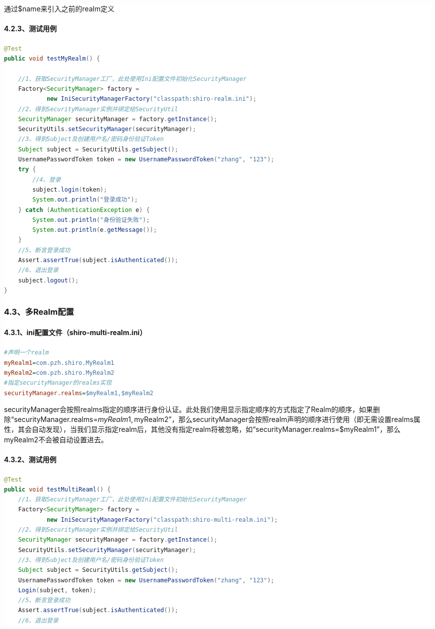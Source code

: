 通过$name来引入之前的realm定义

#### 4.2.3、测试用例

```java
@Test
public void testMyRealm() {

    //1、获取SecurityManager工厂，此处使用Ini配置文件初始化SecurityManager
    Factory<SecurityManager> factory =
            new IniSecurityManagerFactory("classpath:shiro-realm.ini");
    //2、得到SecurityManager实例并绑定给SecurityUtil
    SecurityManager securityManager = factory.getInstance();
    SecurityUtils.setSecurityManager(securityManager);
    //3、得到Subject及创建用户名/密码身份验证Token
    Subject subject = SecurityUtils.getSubject();
    UsernamePasswordToken token = new UsernamePasswordToken("zhang", "123");
    try {
        //4、登录
        subject.login(token);
        System.out.println("登录成功");
    } catch (AuthenticationException e) {
        System.out.println("身份验证失败");
        System.out.println(e.getMessage());
    }
    //5、断言登录成功
    Assert.assertTrue(subject.isAuthenticated());
    //6、退出登录
    subject.logout();
}
```

### 4.3、多Realm配置

#### 4.3.1、ini配置文件（shiro-multi-realm.ini）  

```ini
#声明一个realm  
myRealm1=com.pzh.shiro.MyRealm1  
myRealm2=com.pzh.shiro.MyRealm2  
#指定securityManager的realms实现  
securityManager.realms=$myRealm1,$myRealm2   
```

securityManager会按照realms指定的顺序进行身份认证。此处我们使用显示指定顺序的方式指定了Realm的顺序，如果删除“securityManager.realms=$myRealm1,​$myRealm2”，那么securityManager会按照realm声明的顺序进行使用（即无需设置realms属性，其会自动发现），当我们显示指定realm后，其他没有指定realm将被忽略，如“securityManager.realms=$myRealm1”，那么myRealm2不会被自动设置进去。

#### 4.3.2、测试用例

```java
@Test
public void testMultiReaml() {
    //1、获取SecurityManager工厂，此处使用Ini配置文件初始化SecurityManager
    Factory<SecurityManager> factory =
            new IniSecurityManagerFactory("classpath:shiro-multi-realm.ini");
    //2、得到SecurityManager实例并绑定给SecurityUtil
    SecurityManager securityManager = factory.getInstance();
    SecurityUtils.setSecurityManager(securityManager);
    //3、得到Subject及创建用户名/密码身份验证Token
    Subject subject = SecurityUtils.getSubject();
    UsernamePasswordToken token = new UsernamePasswordToken("zhang", "123");
    Login(subject, token);
    //5、断言登录成功
    Assert.assertTrue(subject.isAuthenticated());
    //6、退出登录
```